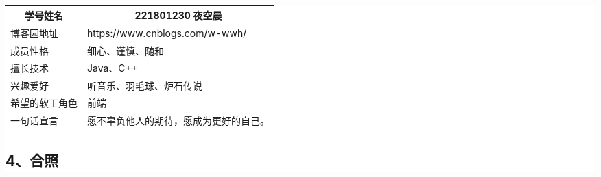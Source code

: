 | 学号姓名       | 221801230 夜空晨                       |
| -------------- | -------------------------------------- |
| 博客园地址     | https://www.cnblogs.com/w-wwh/         |
| 成员性格       | 细心、谨慎、随和                       |
| 擅长技术       | Java、C++                              |
| 兴趣爱好       | 听音乐、羽毛球、炉石传说               |
| 希望的软工角色 | 前端                                   |
| 一句话宣言     | 愿不辜负他人的期待，愿成为更好的自己。 |



## **4、合照**
